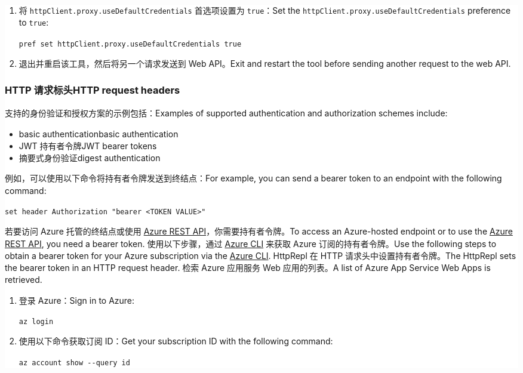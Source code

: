 1. <span data-ttu-id="8b0d8-324">将 `httpClient.proxy.useDefaultCredentials` 首选项设置为 `true`：</span><span class="sxs-lookup"><span data-stu-id="8b0d8-324">Set the `httpClient.proxy.useDefaultCredentials` preference to `true`:</span></span>

    ```console
    pref set httpClient.proxy.useDefaultCredentials true
    ```

1. <span data-ttu-id="8b0d8-325">退出并重启该工具，然后将另一个请求发送到 Web API。</span><span class="sxs-lookup"><span data-stu-id="8b0d8-325">Exit and restart the tool before sending another request to the web API.</span></span>

### <a name="http-request-headers"></a><span data-ttu-id="8b0d8-326">HTTP 请求标头</span><span class="sxs-lookup"><span data-stu-id="8b0d8-326">HTTP request headers</span></span>

<span data-ttu-id="8b0d8-327">支持的身份验证和授权方案的示例包括：</span><span class="sxs-lookup"><span data-stu-id="8b0d8-327">Examples of supported authentication and authorization schemes include:</span></span>

* <span data-ttu-id="8b0d8-328">basic authentication</span><span class="sxs-lookup"><span data-stu-id="8b0d8-328">basic authentication</span></span>
* <span data-ttu-id="8b0d8-329">JWT 持有者令牌</span><span class="sxs-lookup"><span data-stu-id="8b0d8-329">JWT bearer tokens</span></span>
* <span data-ttu-id="8b0d8-330">摘要式身份验证</span><span class="sxs-lookup"><span data-stu-id="8b0d8-330">digest authentication</span></span>

<span data-ttu-id="8b0d8-331">例如，可以使用以下命令将持有者令牌发送到终结点：</span><span class="sxs-lookup"><span data-stu-id="8b0d8-331">For example, you can send a bearer token to an endpoint with the following command:</span></span>

```console
set header Authorization "bearer <TOKEN VALUE>"
```

<span data-ttu-id="8b0d8-332">若要访问 Azure 托管的终结点或使用 [Azure REST API](/rest/api/azure/)，你需要持有者令牌。</span><span class="sxs-lookup"><span data-stu-id="8b0d8-332">To access an Azure-hosted endpoint or to use the [Azure REST API](/rest/api/azure/), you need a bearer token.</span></span> <span data-ttu-id="8b0d8-333">使用以下步骤，通过 [Azure CLI](/cli/azure/) 来获取 Azure 订阅的持有者令牌。</span><span class="sxs-lookup"><span data-stu-id="8b0d8-333">Use the following steps to obtain a bearer token for your Azure subscription via the [Azure CLI](/cli/azure/).</span></span> <span data-ttu-id="8b0d8-334">HttpRepl 在 HTTP 请求头中设置持有者令牌。</span><span class="sxs-lookup"><span data-stu-id="8b0d8-334">The HttpRepl sets the bearer token in an HTTP request header.</span></span> <span data-ttu-id="8b0d8-335">检索 Azure 应用服务 Web 应用的列表。</span><span class="sxs-lookup"><span data-stu-id="8b0d8-335">A list of Azure App Service Web Apps is retrieved.</span></span>

1. <span data-ttu-id="8b0d8-336">登录 Azure：</span><span class="sxs-lookup"><span data-stu-id="8b0d8-336">Sign in to Azure:</span></span>

    ```azurecli
    az login
    ```

1. <span data-ttu-id="8b0d8-337">使用以下命令获取订阅 ID：</span><span class="sxs-lookup"><span data-stu-id="8b0d8-337">Get your subscription ID with the following command:</span></span>

    ```azurecli
    az account show --query id
    ```
